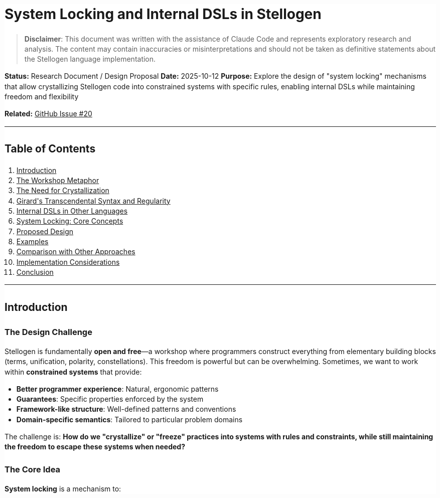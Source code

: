 # System Locking and Internal DSLs in Stellogen

> **Disclaimer**: This document was written with the assistance of Claude Code and represents exploratory research and analysis. The content may contain inaccuracies or misinterpretations and should not be taken as definitive statements about the Stellogen language implementation.

**Status:** Research Document / Design Proposal
**Date:** 2025-10-12
**Purpose:** Explore the design of "system locking" mechanisms that allow crystallizing Stellogen code into constrained systems with specific rules, enabling internal DSLs while maintaining freedom and flexibility

**Related:** [GitHub Issue #20](https://github.com/engboris/stellogen/issues/20)

---

## Table of Contents

1. [Introduction](#introduction)
2. [The Workshop Metaphor](#the-workshop-metaphor)
3. [The Need for Crystallization](#the-need-for-crystallization)
4. [Girard's Transcendental Syntax and Regularity](#girards-transcendental-syntax-and-regularity)
5. [Internal DSLs in Other Languages](#internal-dsls-in-other-languages)
6. [System Locking: Core Concepts](#system-locking-core-concepts)
7. [Proposed Design](#proposed-design)
8. [Examples](#examples)
9. [Comparison with Other Approaches](#comparison-with-other-approaches)
10. [Implementation Considerations](#implementation-considerations)
11. [Conclusion](#conclusion)

---

## Introduction

### The Design Challenge

Stellogen is fundamentally **open and free**—a workshop where programmers construct everything from elementary building blocks (terms, unification, polarity, constellations). This freedom is powerful but can be overwhelming. Sometimes, we want to work within **constrained systems** that provide:

- **Better programmer experience**: Natural, ergonomic patterns
- **Guarantees**: Specific properties enforced by the system
- **Framework-like structure**: Well-defined patterns and conventions
- **Domain-specific semantics**: Tailored to particular problem domains

The challenge is: **How do we "crystallize" or "freeze" practices into systems with rules and constraints, while still maintaining the freedom to escape these systems when needed?**

### The Core Idea

**System locking** is a mechanism to:
